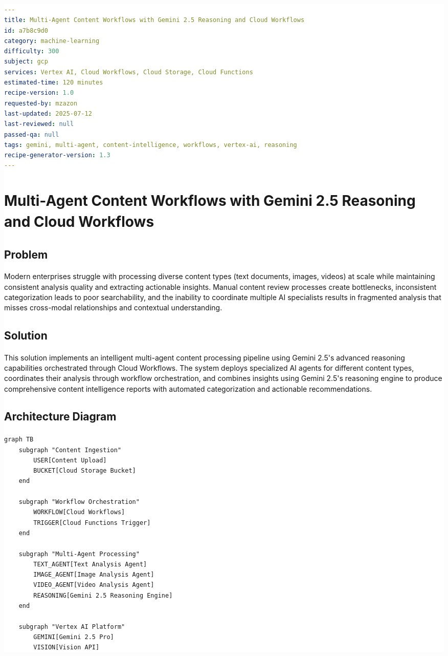 ```yaml
---
title: Multi-Agent Content Workflows with Gemini 2.5 Reasoning and Cloud Workflows
id: a7b8c9d0
category: machine-learning
difficulty: 300
subject: gcp
services: Vertex AI, Cloud Workflows, Cloud Storage, Cloud Functions
estimated-time: 120 minutes
recipe-version: 1.0
requested-by: mzazon
last-updated: 2025-07-12
last-reviewed: null
passed-qa: null
tags: gemini, multi-agent, content-intelligence, workflows, vertex-ai, reasoning
recipe-generator-version: 1.3
---
```


# Multi-Agent Content Workflows with Gemini 2.5 Reasoning and Cloud Workflows

## Problem

Modern enterprises struggle with processing diverse content types (text documents, images, videos) at scale while maintaining consistent analysis quality and extracting actionable insights. Manual content review processes create bottlenecks, inconsistent categorization leads to poor searchability, and the inability to coordinate multiple AI specialists results in fragmented analysis that misses cross-modal relationships and contextual understanding.

## Solution

This solution implements an intelligent multi-agent content processing pipeline using Gemini 2.5's advanced reasoning capabilities orchestrated through Cloud Workflows. The system deploys specialized AI agents for different content types, coordinates their analysis through workflow orchestration, and combines insights using Gemini 2.5's reasoning engine to produce comprehensive content intelligence reports with automated categorization and actionable recommendations.

## Architecture Diagram

```mermaid
graph TB
    subgraph "Content Ingestion"
        USER[Content Upload]
        BUCKET[Cloud Storage Bucket]
    end
    
    subgraph "Workflow Orchestration"
        WORKFLOW[Cloud Workflows]
        TRIGGER[Cloud Functions Trigger]
    end
    
    subgraph "Multi-Agent Processing"
        TEXT_AGENT[Text Analysis Agent]
        IMAGE_AGENT[Image Analysis Agent]
        VIDEO_AGENT[Video Analysis Agent]
        REASONING[Gemini 2.5 Reasoning Engine]
    end
    
    subgraph "Vertex AI Platform"
        GEMINI[Gemini 2.5 Pro]
        VISION[Vision API]
```